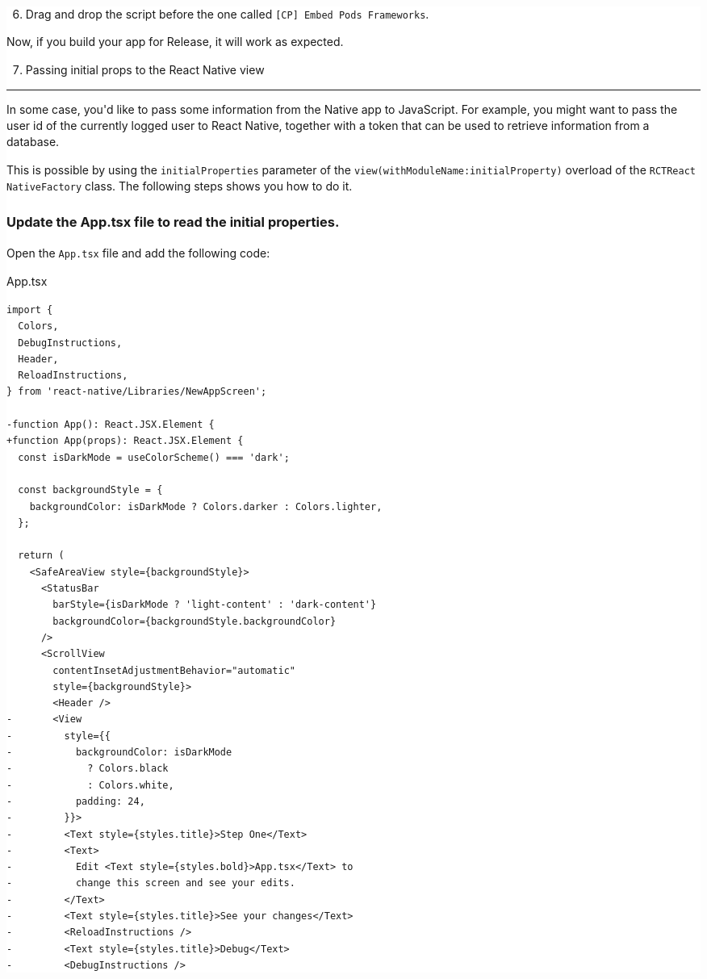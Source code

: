 6. Drag and drop the script before the one called `[CP] Embed Pods Frameworks`.

Now, if you build your app for Release, it will work as expected.

7. Passing initial props to the React Native view[​](#7-passing-initial-props-to-the-react-native-view "Direct link to 7. Passing initial props to the React Native view")
--------------------------------------------------------------------------------------------------------------------------------------------------------------------------

In some case, you'd like to pass some information from the Native app to JavaScript. For example, you might want to pass the user id of the currently logged user to React Native, together with a token that can be used to retrieve information from a database.

This is possible by using the `initialProperties` parameter of the `view(withModuleName:initialProperty)` overload of the `RCTReactNativeFactory` class. The following steps shows you how to do it.

### Update the App.tsx file to read the initial properties.[​](#update-the-apptsx-file-to-read-the-initial-properties "Direct link to Update the App.tsx file to read the initial properties.")

Open the `App.tsx` file and add the following code:

App.tsx

```
import {  
  Colors,  
  DebugInstructions,  
  Header,  
  ReloadInstructions,  
} from 'react-native/Libraries/NewAppScreen';  
  
-function App(): React.JSX.Element {  
+function App(props): React.JSX.Element {  
  const isDarkMode = useColorScheme() === 'dark';  
  
  const backgroundStyle = {  
    backgroundColor: isDarkMode ? Colors.darker : Colors.lighter,  
  };  
  
  return (  
    <SafeAreaView style={backgroundStyle}>  
      <StatusBar  
        barStyle={isDarkMode ? 'light-content' : 'dark-content'}  
        backgroundColor={backgroundStyle.backgroundColor}  
      />  
      <ScrollView  
        contentInsetAdjustmentBehavior="automatic"  
        style={backgroundStyle}>  
        <Header />  
-       <View  
-         style={{  
-           backgroundColor: isDarkMode  
-             ? Colors.black  
-             : Colors.white,  
-           padding: 24,  
-         }}>  
-         <Text style={styles.title}>Step One</Text>  
-         <Text>  
-           Edit <Text style={styles.bold}>App.tsx</Text> to  
-           change this screen and see your edits.  
-         </Text>  
-         <Text style={styles.title}>See your changes</Text>  
-         <ReloadInstructions />  
-         <Text style={styles.title}>Debug</Text>  
-         <DebugInstructions />  
```